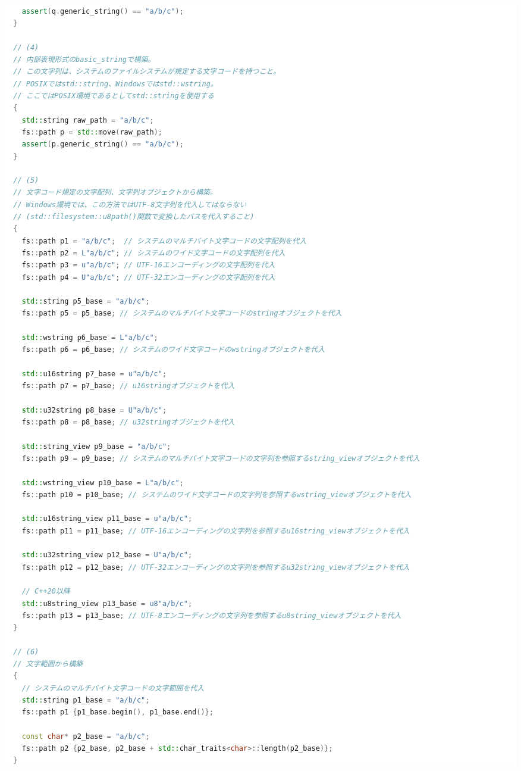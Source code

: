 ```cpp example
    assert(q.generic_string() == "a/b/c");
  }

  // (4)
  // 内部表現形式のbasic_stringで構築。
  // この文字列は、システムのファイルシステムが規定する文字コードを持つこと。
  // POSIXではstd::string、Windowsではstd::wstring。
  // ここではPOSIX環境であるとしてstd::stringを使用する
  {
    std::string raw_path = "a/b/c";
    fs::path p = std::move(raw_path);
    assert(p.generic_string() == "a/b/c");
  }

  // (5)
  // 文字コード規定の文字配列、文字列オブジェクトから構築。
  // Windows環境では、この方法ではUTF-8文字列を代入してはならない
  // (std::filesystem::u8path()関数で変換したパスを代入すること)
  {
    fs::path p1 = "a/b/c";  // システムのマルチバイト文字コードの文字配列を代入
    fs::path p2 = L"a/b/c"; // システムのワイド文字コードの文字配列を代入
    fs::path p3 = u"a/b/c"; // UTF-16エンコーディングの文字配列を代入
    fs::path p4 = U"a/b/c"; // UTF-32エンコーディングの文字配列を代入

    std::string p5_base = "a/b/c";
    fs::path p5 = p5_base; // システムのマルチバイト文字コードのstringオブジェクトを代入

    std::wstring p6_base = L"a/b/c";
    fs::path p6 = p6_base; // システムのワイド文字コードのwstringオブジェクトを代入

    std::u16string p7_base = u"a/b/c";
    fs::path p7 = p7_base; // u16stringオブジェクトを代入

    std::u32string p8_base = U"a/b/c";
    fs::path p8 = p8_base; // u32stringオブジェクトを代入

    std::string_view p9_base = "a/b/c";
    fs::path p9 = p9_base; // システムのマルチバイト文字コードの文字列を参照するstring_viewオブジェクトを代入

    std::wstring_view p10_base = L"a/b/c";
    fs::path p10 = p10_base; // システムのワイド文字コードの文字列を参照するwstring_viewオブジェクトを代入

    std::u16string_view p11_base = u"a/b/c";
    fs::path p11 = p11_base; // UTF-16エンコーディングの文字列を参照するu16string_viewオブジェクトを代入

    std::u32string_view p12_base = U"a/b/c";
    fs::path p12 = p12_base; // UTF-32エンコーディングの文字列を参照するu32string_viewオブジェクトを代入

    // C++20以降
    std::u8string_view p13_base = u8"a/b/c";
    fs::path p13 = p13_base; // UTF-8エンコーディングの文字列を参照するu8string_viewオブジェクトを代入
  }

  // (6)
  // 文字範囲から構築
  {
    // システムのマルチバイト文字コードの文字範囲を代入
    std::string p1_base = "a/b/c";
    fs::path p1 {p1_base.begin(), p1_base.end()};

    const char* p2_base = "a/b/c";
    fs::path p2 {p2_base, p2_base + std::char_traits<char>::length(p2_base)};
  }
```